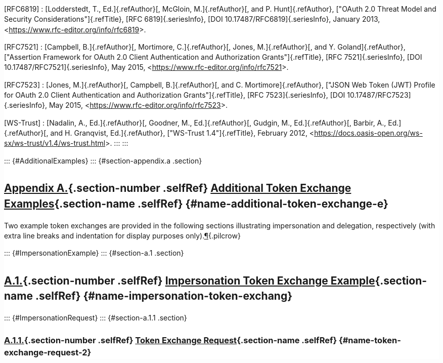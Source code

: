 \[RFC6819\]
:   [Lodderstedt, T., Ed.]{.refAuthor}[, McGloin, M.]{.refAuthor}[,
    and P. Hunt]{.refAuthor}, [\"OAuth 2.0 Threat Model and Security
    Considerations\"]{.refTitle}, [RFC 6819]{.seriesInfo}, [DOI
    10.17487/RFC6819]{.seriesInfo}, January 2013,
    \<<https://www.rfc-editor.org/info/rfc6819>\>.

\[RFC7521\]
:   [Campbell, B.]{.refAuthor}[, Mortimore, C.]{.refAuthor}[,
    Jones, M.]{.refAuthor}[, and Y. Goland]{.refAuthor}, [\"Assertion
    Framework for OAuth 2.0 Client Authentication and Authorization
    Grants\"]{.refTitle}, [RFC 7521]{.seriesInfo}, [DOI
    10.17487/RFC7521]{.seriesInfo}, May 2015,
    \<<https://www.rfc-editor.org/info/rfc7521>\>.

\[RFC7523\]
:   [Jones, M.]{.refAuthor}[, Campbell, B.]{.refAuthor}[, and C.
    Mortimore]{.refAuthor}, [\"JSON Web Token (JWT) Profile for OAuth
    2.0 Client Authentication and Authorization Grants\"]{.refTitle},
    [RFC 7523]{.seriesInfo}, [DOI 10.17487/RFC7523]{.seriesInfo}, May
    2015, \<<https://www.rfc-editor.org/info/rfc7523>\>.

\[WS-Trust\]
:   [Nadalin, A., Ed.]{.refAuthor}[, Goodner, M., Ed.]{.refAuthor}[,
    Gudgin, M., Ed.]{.refAuthor}[, Barbir, A., Ed.]{.refAuthor}[, and H.
    Granqvist, Ed.]{.refAuthor}, [\"WS-Trust 1.4\"]{.refTitle}, February
    2012,
    \<<https://docs.oasis-open.org/ws-sx/ws-trust/v1.4/ws-trust.html>\>.
:::
:::

::: {#AdditionalExamples}
::: {#section-appendix.a .section}
## [Appendix A.](#section-appendix.a){.section-number .selfRef} [Additional Token Exchange Examples](#name-additional-token-exchange-e){.section-name .selfRef} {#name-additional-token-exchange-e}

Two example token exchanges are provided in the following sections
illustrating impersonation and delegation, respectively (with extra line
breaks and indentation for display purposes
only).[¶](#section-appendix.a-1){.pilcrow}

::: {#ImpersonationExample}
::: {#section-a.1 .section}
## [A.1.](#section-a.1){.section-number .selfRef} [Impersonation Token Exchange Example](#name-impersonation-token-exchang){.section-name .selfRef} {#name-impersonation-token-exchang}

::: {#ImpersonationRequest}
::: {#section-a.1.1 .section}
### [A.1.1.](#section-a.1.1){.section-number .selfRef} [Token Exchange Request](#name-token-exchange-request-2){.section-name .selfRef} {#name-token-exchange-request-2}
